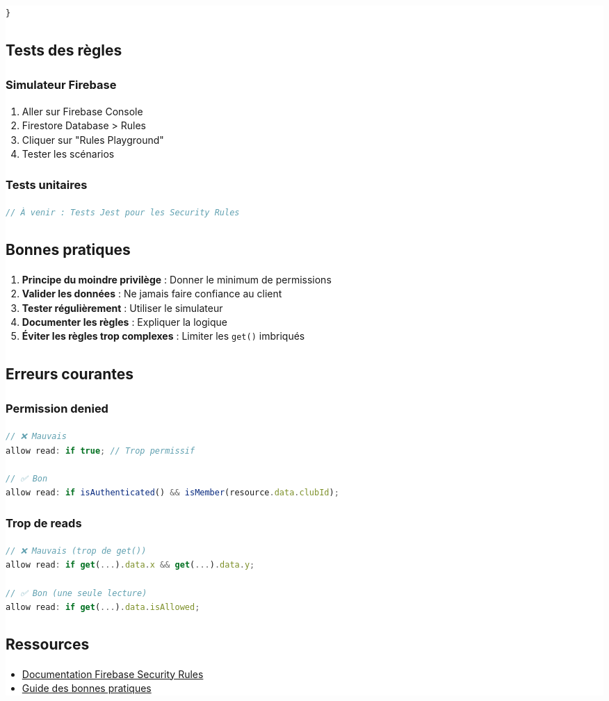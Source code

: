 ```javascript
}
```

## Tests des règles

### Simulateur Firebase

1. Aller sur Firebase Console
2. Firestore Database > Rules
3. Cliquer sur "Rules Playground"
4. Tester les scénarios

### Tests unitaires
```javascript
// À venir : Tests Jest pour les Security Rules
```

## Bonnes pratiques

1. **Principe du moindre privilège** : Donner le minimum de permissions
2. **Valider les données** : Ne jamais faire confiance au client
3. **Tester régulièrement** : Utiliser le simulateur
4. **Documenter les règles** : Expliquer la logique
5. **Éviter les règles trop complexes** : Limiter les `get()` imbriqués

## Erreurs courantes

### Permission denied
```javascript
// ❌ Mauvais
allow read: if true; // Trop permissif

// ✅ Bon
allow read: if isAuthenticated() && isMember(resource.data.clubId);
```

### Trop de reads
```javascript
// ❌ Mauvais (trop de get())
allow read: if get(...).data.x && get(...).data.y;

// ✅ Bon (une seule lecture)
allow read: if get(...).data.isAllowed;
```

## Ressources

- [Documentation Firebase Security Rules](https://firebase.google.com/docs/rules)
- [Guide des bonnes pratiques](https://firebase.google.com/docs/rules/rules-and-auth)